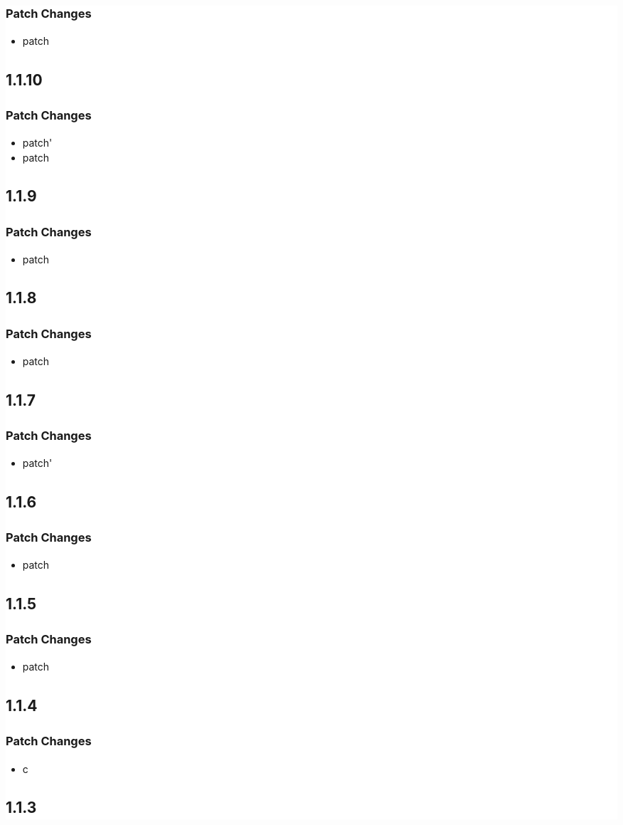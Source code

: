 ### Patch Changes

- patch

## 1.1.10

### Patch Changes

- patch'
- patch

## 1.1.9

### Patch Changes

- patch

## 1.1.8

### Patch Changes

- patch

## 1.1.7

### Patch Changes

- patch'

## 1.1.6

### Patch Changes

- patch

## 1.1.5

### Patch Changes

- patch

## 1.1.4

### Patch Changes

- c

## 1.1.3
